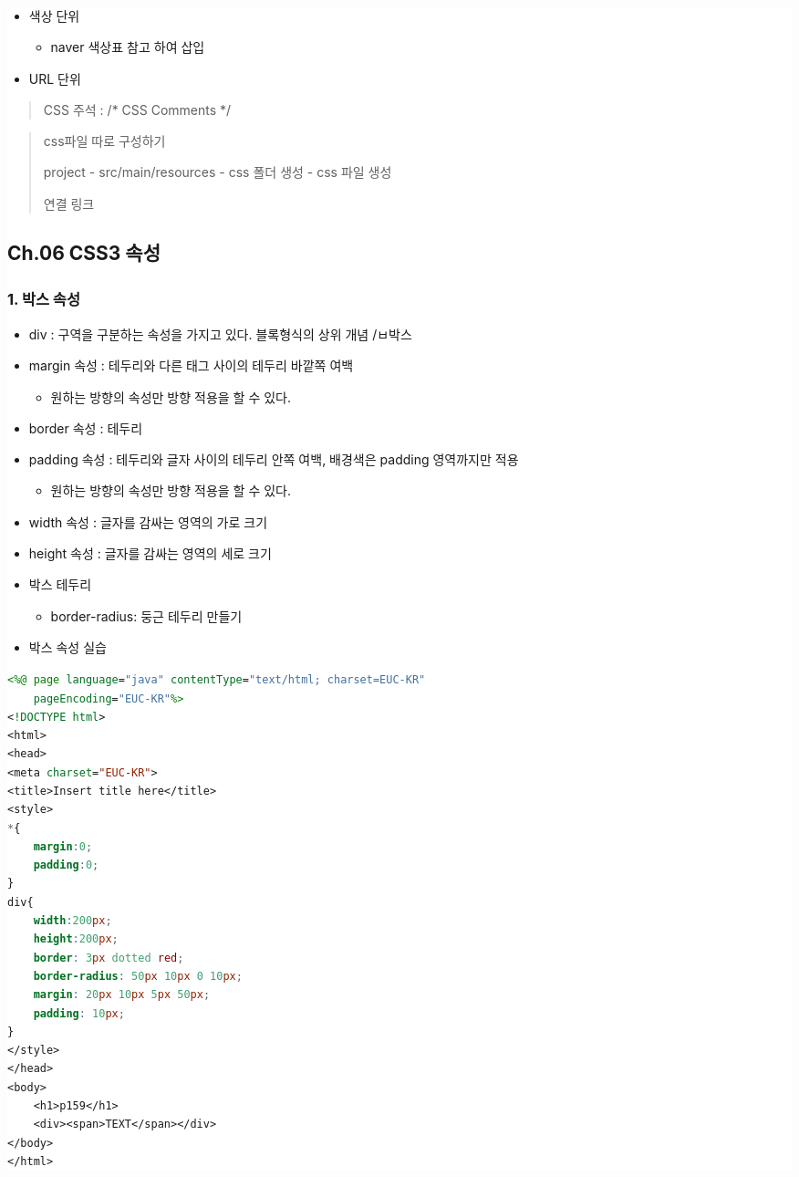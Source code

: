 - 색상 단위
  - naver 색상표 참고 하여 삽입

- URL 단위

> CSS 주석 : /* CSS Comments */ 

> css파일 따로 구성하기
>
> project - src/main/resources - css 폴더 생성 - css 파일 생성
>
> 연결 링크
>
> <link rel="stylesheet" href="css/p139.css">

## Ch.06 CSS3 속성

### 1. 박스 속성

- div : 구역을 구분하는 속성을 가지고 있다. 블록형식의 상위 개념 /ㅂ박스

- margin 속성 : 테두리와 다른 태그 사이의 테두리 바깥쪽 여백
  - 원하는 방향의 속성만 방향 적용을 할 수 있다.
- border 속성 : 테두리
- padding 속성 : 테두리와 글자 사이의 테두리 안쪽 여백, 배경색은 padding 영역까지만 적용
  - 원하는 방향의 속성만 방향 적용을 할 수 있다.
- width 속성 : 글자를 감싸는 영역의 가로 크기
- height 속성 : 글자를 감싸는 영역의 세로 크기

- 박스 테두리
  - border-radius: 둥근 테두리 만들기
- 박스 속성 실습

```jsp
<%@ page language="java" contentType="text/html; charset=EUC-KR"
    pageEncoding="EUC-KR"%>
<!DOCTYPE html>
<html>
<head>
<meta charset="EUC-KR">
<title>Insert title here</title>
<style>
*{
	margin:0;
	padding:0;
}
div{
	width:200px;
	height:200px;
	border: 3px dotted red;
	border-radius: 50px 10px 0 10px;
	margin: 20px 10px 5px 50px;
	padding: 10px;
}
</style>
</head>
<body>
	<h1>p159</h1>
	<div><span>TEXT</span></div>
</body>
</html>
```

